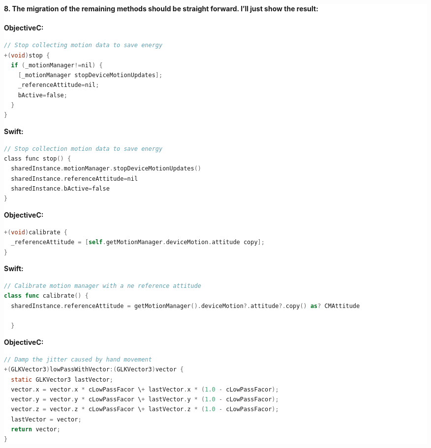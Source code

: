 #### 8. The migration of the remaining methods should be straight forward. I’ll just show the result:

**ObjectiveC:**

```objectivec
// Stop collecting motion data to save energy
+(void)stop {
  if (_motionManager!=nil) {
    [_motionManager stopDeviceMotionUpdates];
    _referenceAttitude=nil;
    bActive=false;
  }
}
```

**Swift:**

```objectivec
// Stop collection motion data to save energy
class func stop() {
  sharedInstance.motionManager.stopDeviceMotionUpdates()
  sharedInstance.referenceAttitude=nil
  sharedInstance.bActive=false
}
```

**ObjectiveC:**

```objectivec
+(void)calibrate {
  _referenceAttitude = [self.getMotionManager.deviceMotion.attitude copy];
}
```

**Swift:**

```swift
// Calibrate motion manager with a ne reference attitude
class func calibrate() {
  sharedInstance.referenceAttitude = getMotionManager().deviceMotion?.attitude?.copy() as? CMAttitude

  }
```

**ObjectiveC:**

```objectivec
// Damp the jitter caused by hand movement
+(GLKVector3)lowPassWithVector:(GLKVector3)vector {
  static GLKVector3 lastVector;
  vector.x = vector.x * cLowPassFacor \+ lastVector.x * (1.0 - cLowPassFacor);
  vector.y = vector.y * cLowPassFacor \+ lastVector.y * (1.0 - cLowPassFacor);
  vector.z = vector.z * cLowPassFacor \+ lastVector.z * (1.0 - cLowPassFacor);
  lastVector = vector;
  return vector;
}
```
